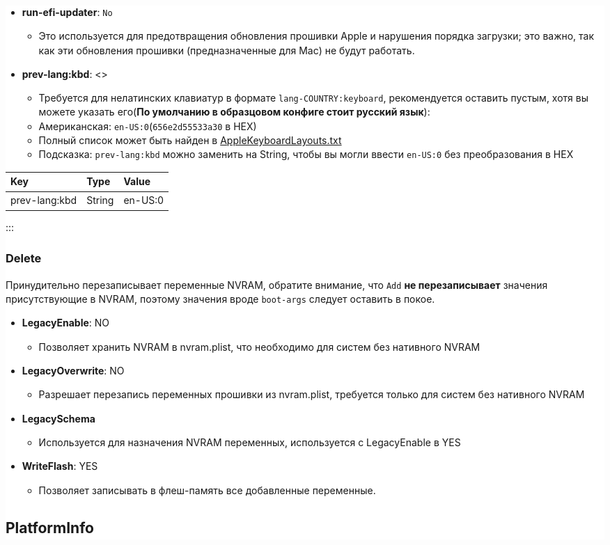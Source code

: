 * **run-efi-updater**: `No`
  * Это используется для предотвращения обновления прошивки Apple и нарушения порядка загрузки; это важно, так как эти обновления прошивки (предназначенные для Mac) не будут работать.

* **prev-lang:kbd**: <>
  * Требуется для нелатинских клавиатур в формате `lang-COUNTRY:keyboard`, рекомендуется оставить пустым, хотя вы можете указать его(**По умолчанию в образцовом конфиге стоит русский язык**):
  * Американская: `en-US:0`(`656e2d55533a30` в HEX)
  * Полный список может быть найден в [AppleKeyboardLayouts.txt](https://github.com/acidanthera/OpenCorePkg/blob/master/Utilities/AppleKeyboardLayouts/AppleKeyboardLayouts.txt)
  * Подсказка: `prev-lang:kbd` можно заменить на String, чтобы вы могли ввести `en-US:0` без преобразования в HEX

| Key | Type | Value |
| :--- | :--- | :--- |
| prev-lang:kbd | String | en-US:0 |

:::

### Delete

Принудительно перезаписывает переменные NVRAM, обратите внимание, что `Add` **не перезаписывает** значения присутствующие в NVRAM, поэтому значения вроде `boot-args` следует оставить в покое.

* **LegacyEnable**: NO
  * Позволяет хранить NVRAM в nvram.plist, что необходимо для систем без нативного NVRAM

* **LegacyOverwrite**: NO
  * Разрешает перезапись переменных прошивки из nvram.plist, требуется только для систем без нативного NVRAM

* **LegacySchema**
  * Используется для назначения NVRAM переменных, используется с LegacyEnable в YES

* **WriteFlash**: YES
  * Позволяет записывать в флеш-память все добавленные переменные.

## PlatformInfo
